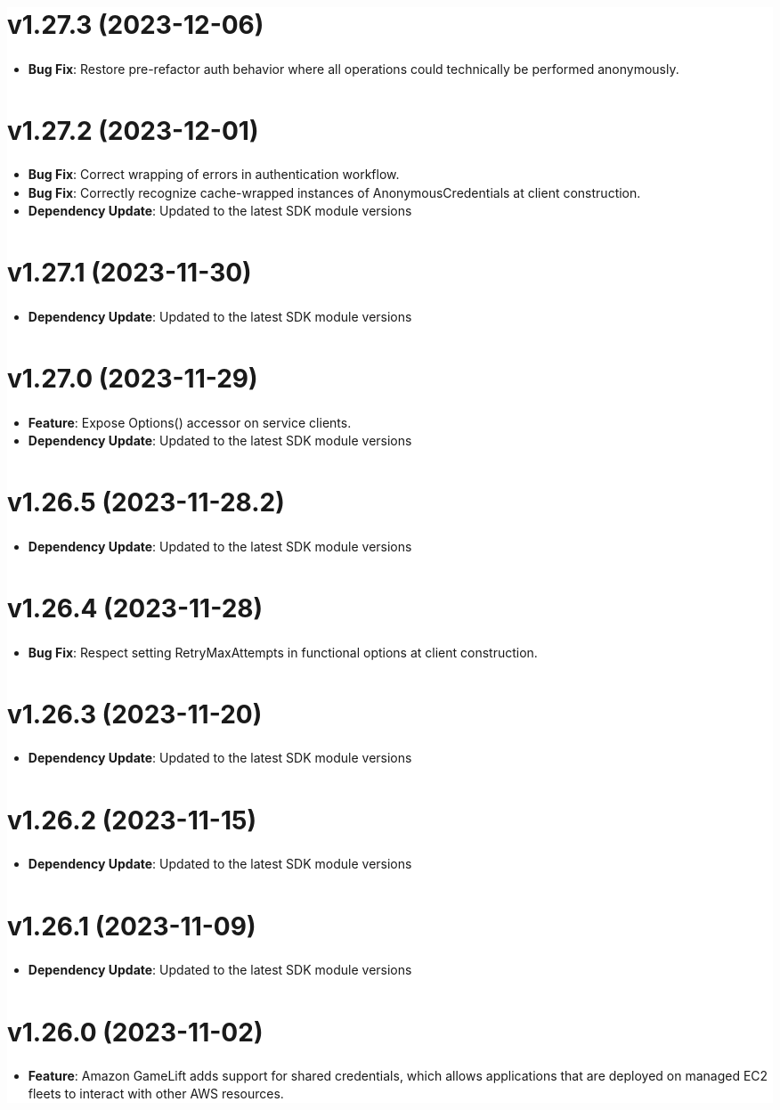 # v1.27.3 (2023-12-06)

* **Bug Fix**: Restore pre-refactor auth behavior where all operations could technically be performed anonymously.

# v1.27.2 (2023-12-01)

* **Bug Fix**: Correct wrapping of errors in authentication workflow.
* **Bug Fix**: Correctly recognize cache-wrapped instances of AnonymousCredentials at client construction.
* **Dependency Update**: Updated to the latest SDK module versions

# v1.27.1 (2023-11-30)

* **Dependency Update**: Updated to the latest SDK module versions

# v1.27.0 (2023-11-29)

* **Feature**: Expose Options() accessor on service clients.
* **Dependency Update**: Updated to the latest SDK module versions

# v1.26.5 (2023-11-28.2)

* **Dependency Update**: Updated to the latest SDK module versions

# v1.26.4 (2023-11-28)

* **Bug Fix**: Respect setting RetryMaxAttempts in functional options at client construction.

# v1.26.3 (2023-11-20)

* **Dependency Update**: Updated to the latest SDK module versions

# v1.26.2 (2023-11-15)

* **Dependency Update**: Updated to the latest SDK module versions

# v1.26.1 (2023-11-09)

* **Dependency Update**: Updated to the latest SDK module versions

# v1.26.0 (2023-11-02)

* **Feature**: Amazon GameLift adds support for shared credentials, which allows applications that are deployed on managed EC2 fleets to interact with other AWS resources.
